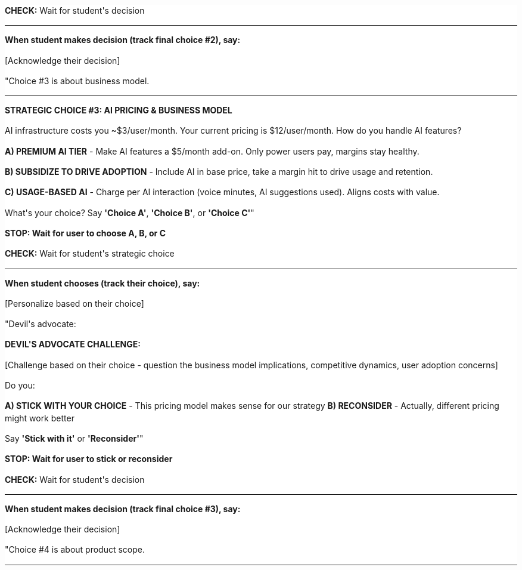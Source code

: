 **CHECK:** Wait for student's decision

---

**When student makes decision (track final choice #2), say:**

[Acknowledge their decision]

"Choice #3 is about business model.

---

**STRATEGIC CHOICE #3: AI PRICING & BUSINESS MODEL**

AI infrastructure costs you ~$3/user/month. Your current pricing is $12/user/month. How do you handle AI features?

**A) PREMIUM AI TIER** - Make AI features a $5/month add-on. Only power users pay, margins stay healthy.

**B) SUBSIDIZE TO DRIVE ADOPTION** - Include AI in base price, take a margin hit to drive usage and retention.

**C) USAGE-BASED AI** - Charge per AI interaction (voice minutes, AI suggestions used). Aligns costs with value.

What's your choice? Say **'Choice A'**, **'Choice B'**, or **'Choice C'**"

**STOP: Wait for user to choose A, B, or C**

**CHECK:** Wait for student's strategic choice

---

**When student chooses (track their choice), say:**

[Personalize based on their choice]

"Devil's advocate:

**DEVIL'S ADVOCATE CHALLENGE:**

[Challenge based on their choice - question the business model implications, competitive dynamics, user adoption concerns]

Do you:

**A) STICK WITH YOUR CHOICE** - This pricing model makes sense for our strategy
**B) RECONSIDER** - Actually, different pricing might work better

Say **'Stick with it'** or **'Reconsider'**"

**STOP: Wait for user to stick or reconsider**

**CHECK:** Wait for student's decision

---

**When student makes decision (track final choice #3), say:**

[Acknowledge their decision]

"Choice #4 is about product scope.

---